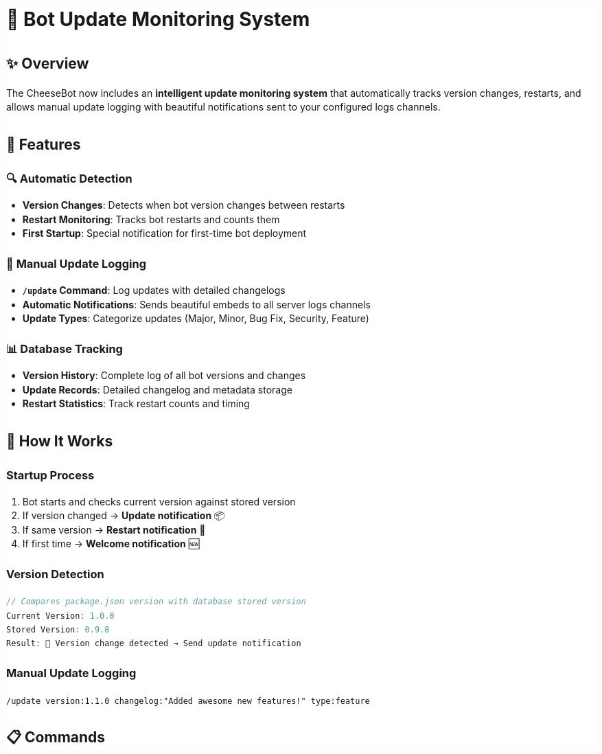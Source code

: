 # 🔄 Bot Update Monitoring System

## ✨ Overview

The CheeseBot now includes an **intelligent update monitoring system** that automatically tracks version changes, restarts, and allows manual update logging with beautiful notifications sent to your configured logs channels.

## 🚀 Features

### 🔍 **Automatic Detection**
- **Version Changes**: Detects when bot version changes between restarts
- **Restart Monitoring**: Tracks bot restarts and counts them
- **First Startup**: Special notification for first-time bot deployment

### 📝 **Manual Update Logging**
- **`/update` Command**: Log updates with detailed changelogs
- **Automatic Notifications**: Sends beautiful embeds to all server logs channels
- **Update Types**: Categorize updates (Major, Minor, Bug Fix, Security, Feature)

### 📊 **Database Tracking**
- **Version History**: Complete log of all bot versions and changes
- **Update Records**: Detailed changelog and metadata storage
- **Restart Statistics**: Track restart counts and timing

## 🎯 How It Works

### **Startup Process**
1. Bot starts and checks current version against stored version
2. If version changed → **Update notification** 📦
3. If same version → **Restart notification** 🔄
4. If first time → **Welcome notification** 🆕

### **Version Detection**
```javascript
// Compares package.json version with database stored version
Current Version: 1.0.0
Stored Version: 0.9.8
Result: 🔄 Version change detected → Send update notification
```

### **Manual Update Logging**
```
/update version:1.1.0 changelog:"Added awesome new features!" type:feature
```

## 📋 Commands
